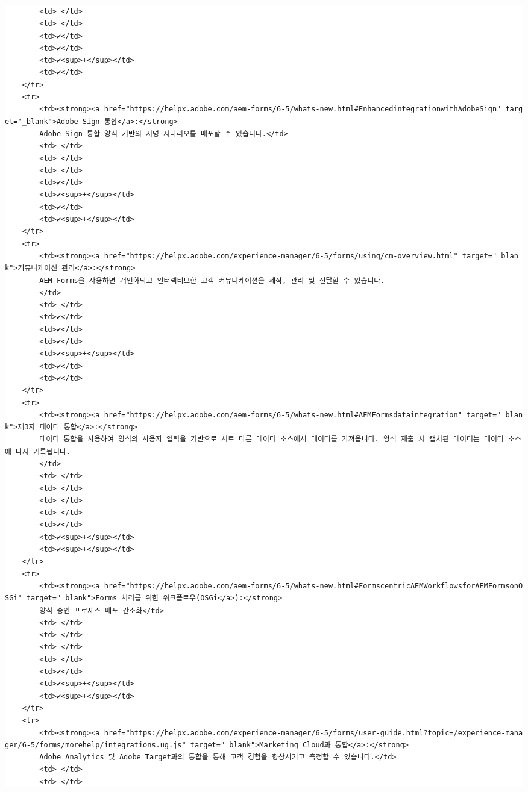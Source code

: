             <td> </td>
            <td> </td>
            <td>✔</td>
            <td>✔</td>
            <td>✔<sup>+</sup></td>
            <td>✔</td>
        </tr>
        <tr>
            <td><strong><a href="https://helpx.adobe.com/aem-forms/6-5/whats-new.html#EnhancedintegrationwithAdobeSign" target="_blank">Adobe Sign 통합</a>:</strong>
            Adobe Sign 통합 양식 기반의 서명 시나리오를 배포할 수 있습니다.</td>
            <td> </td>
            <td> </td>
            <td> </td>
            <td>✔</td>
            <td>✔<sup>+</sup></td>
            <td>✔</td>
            <td>✔<sup>+</sup></td>
        </tr>
        <tr>
            <td><strong><a href="https://helpx.adobe.com/experience-manager/6-5/forms/using/cm-overview.html" target="_blank">커뮤니케이션 관리</a>:</strong>
            AEM Forms을 사용하면 개인화되고 인터랙티브한 고객 커뮤니케이션을 제작, 관리 및 전달할 수 있습니다.
            </td>
            <td> </td>
            <td>✔</td>
            <td>✔</td>
            <td>✔</td>
            <td>✔<sup>+</sup></td>
            <td>✔</td>
            <td>✔</td>
        </tr>
        <tr>
            <td><strong><a href="https://helpx.adobe.com/aem-forms/6-5/whats-new.html#AEMFormsdataintegration" target="_blank">제3자 데이터 통합</a>:</strong>
            데이터 통합을 사용하여 양식의 사용자 입력을 기반으로 서로 다른 데이터 소스에서 데이터를 가져옵니다. 양식 제출 시 캡처된 데이터는 데이터 소스에 다시 기록됩니다.
            </td>
            <td> </td>
            <td> </td>
            <td> </td>
            <td> </td>
            <td>✔</td>
            <td>✔<sup>+</sup></td>
            <td>✔<sup>+</sup></td>
        </tr>
        <tr>
            <td><strong><a href="https://helpx.adobe.com/aem-forms/6-5/whats-new.html#FormscentricAEMWorkflowsforAEMFormsonOSGi" target="_blank">Forms 처리를 위한 워크플로우(OSGi</a>):</strong>
            양식 승인 프로세스 배포 간소화</td>
            <td> </td>
            <td> </td>
            <td> </td>
            <td> </td>
            <td>✔</td>
            <td>✔<sup>+</sup></td>
            <td>✔<sup>+</sup></td>
        </tr>
        <tr>
            <td><strong><a href="https://helpx.adobe.com/experience-manager/6-5/forms/user-guide.html?topic=/experience-manager/6-5/forms/morehelp/integrations.ug.js" target="_blank">Marketing Cloud과 통합</a>:</strong>
            Adobe Analytics 및 Adobe Target과의 통합을 통해 고객 경험을 향상시키고 측정할 수 있습니다.</td>
            <td> </td>
            <td> </td>